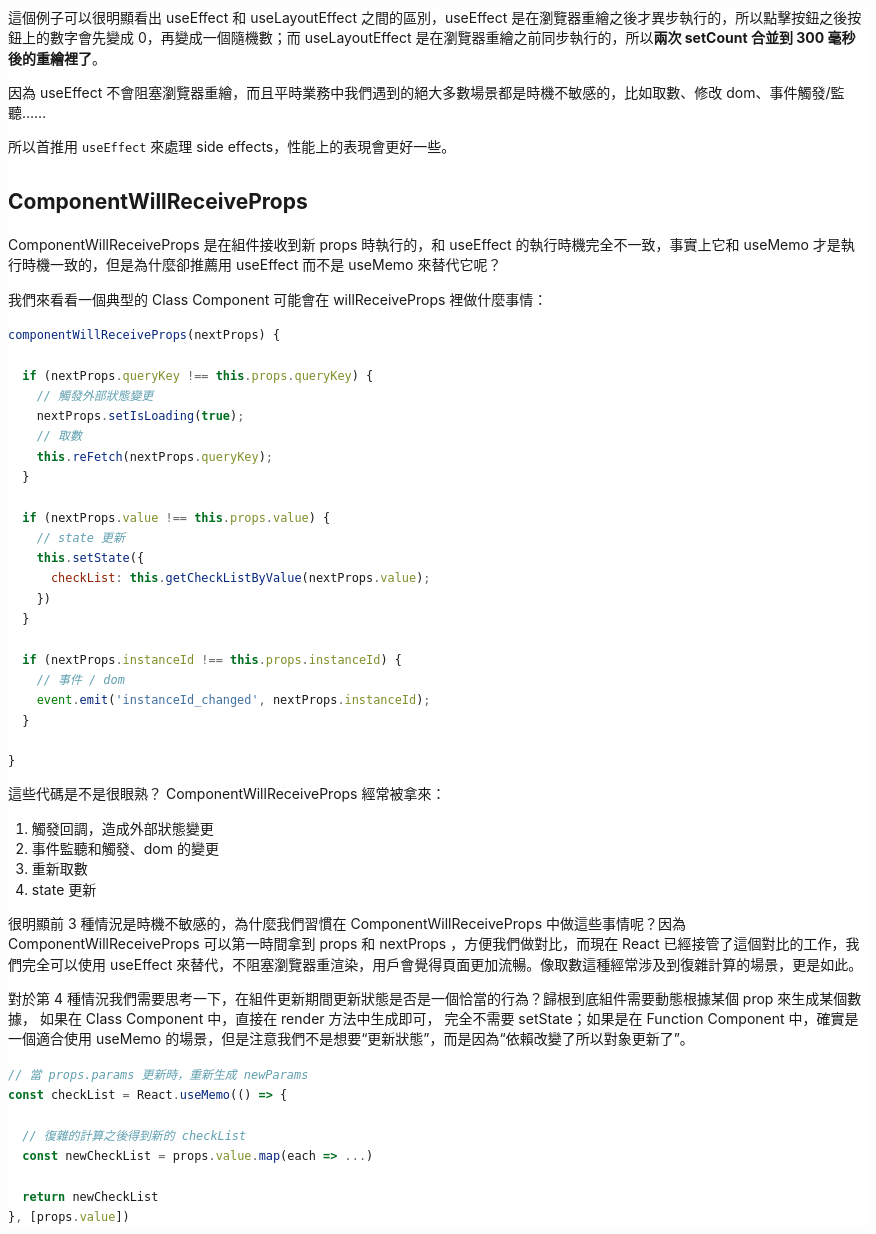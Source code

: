 這個例子可以很明顯看出 useEffect 和 useLayoutEffect 之間的區別，useEffect 是在瀏覽器重繪之後才異步執行的，所以點擊按鈕之後按鈕上的數字會先變成 0，再變成一個隨機數；而 useLayoutEffect 是在瀏覽器重繪之前同步執行的，所以**兩次 setCount 合並到 300 毫秒後的重繪裡了**。

因為 useEffect 不會阻塞瀏覽器重繪，而且平時業務中我們遇到的絕大多數場景都是時機不敏感的，比如取數、修改 dom、事件觸發/監聽…… 

所以首推用 `useEffect` 來處理 side effects，性能上的表現會更好一些。

## ComponentWillReceiveProps

ComponentWillReceiveProps 是在組件接收到新 props 時執行的，和 useEffect 的執行時機完全不一致，事實上它和 useMemo 才是執行時機一致的，但是為什麼卻推薦用 useEffect 而不是 useMemo 來替代它呢？

我們來看看一個典型的 Class Component 可能會在 willReceiveProps 裡做什麼事情：

```js
componentWillReceiveProps(nextProps) {
  
  if (nextProps.queryKey !== this.props.queryKey) {
    // 觸發外部狀態變更
    nextProps.setIsLoading(true);
    // 取數
    this.reFetch(nextProps.queryKey);
  }
  
  if (nextProps.value !== this.props.value) {
    // state 更新
    this.setState({
      checkList: this.getCheckListByValue(nextProps.value);
    })
  }
  
  if (nextProps.instanceId !== this.props.instanceId) {
    // 事件 / dom
    event.emit('instanceId_changed', nextProps.instanceId);
  }
  
}
```


這些代碼是不是很眼熟？ ComponentWillReceiveProps 經常被拿來：

1. 觸發回調，造成外部狀態變更
2. 事件監聽和觸發、dom 的變更
3. 重新取數
4. state 更新

很明顯前 3 種情況是時機不敏感的，為什麼我們習慣在 ComponentWillReceiveProps 中做這些事情呢？因為 ComponentWillReceiveProps 可以第一時間拿到 props 和 nextProps ，方便我們做對比，而現在 React 已經接管了這個對比的工作，我們完全可以使用 useEffect 來替代，不阻塞瀏覽器重渲染，用戶會覺得頁面更加流暢。像取數這種經常涉及到復雜計算的場景，更是如此。

對於第 4 種情況我們需要思考一下，在組件更新期間更新狀態是否是一個恰當的行為？歸根到底組件需要動態根據某個 prop 來生成某個數據，
如果在 Class Component 中，直接在 render 方法中生成即可，
完全不需要 setState；如果是在 Function Component 中，確實是一個適合使用 useMemo 的場景，但是注意我們不是想要“更新狀態”，而是因為“依賴改變了所以對象更新了”。

```js
// 當 props.params 更新時，重新生成 newParams
const checkList = React.useMemo(() => {
 
  // 復雜的計算之後得到新的 checkList
  const newCheckList = props.value.map(each => ...)
  
  return newCheckList
}, [props.value])
```
